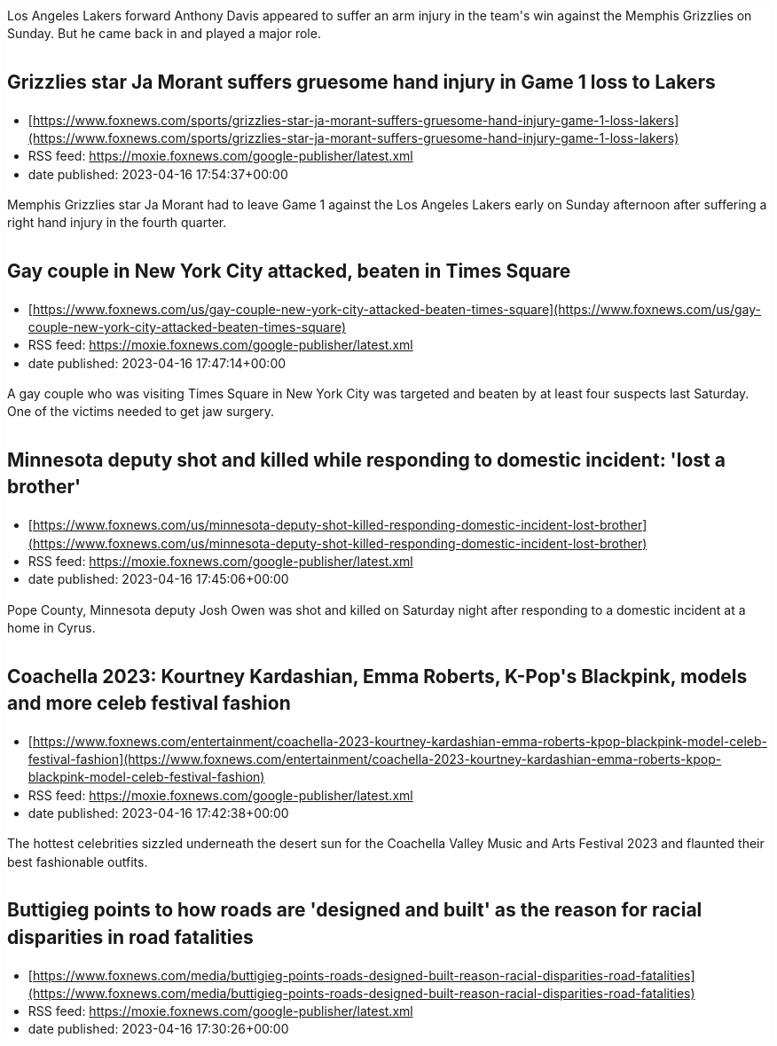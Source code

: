 Los Angeles Lakers forward Anthony Davis appeared to suffer an arm injury in the team&apos;s win against the Memphis Grizzlies on Sunday. But he came back in and played a major role.

## Grizzlies star Ja Morant suffers gruesome hand injury in Game 1 loss to Lakers
 - [https://www.foxnews.com/sports/grizzlies-star-ja-morant-suffers-gruesome-hand-injury-game-1-loss-lakers](https://www.foxnews.com/sports/grizzlies-star-ja-morant-suffers-gruesome-hand-injury-game-1-loss-lakers)
 - RSS feed: https://moxie.foxnews.com/google-publisher/latest.xml
 - date published: 2023-04-16 17:54:37+00:00

Memphis Grizzlies star Ja Morant had to leave Game 1 against the Los Angeles Lakers early on Sunday afternoon after suffering a right hand injury in the fourth quarter.

## Gay couple in New York City attacked, beaten in Times Square
 - [https://www.foxnews.com/us/gay-couple-new-york-city-attacked-beaten-times-square](https://www.foxnews.com/us/gay-couple-new-york-city-attacked-beaten-times-square)
 - RSS feed: https://moxie.foxnews.com/google-publisher/latest.xml
 - date published: 2023-04-16 17:47:14+00:00

A gay couple who was visiting Times Square in New York City was targeted and beaten by at least four suspects last Saturday. One of the victims needed to get jaw surgery.

## Minnesota deputy shot and killed while responding to domestic incident: 'lost a brother'
 - [https://www.foxnews.com/us/minnesota-deputy-shot-killed-responding-domestic-incident-lost-brother](https://www.foxnews.com/us/minnesota-deputy-shot-killed-responding-domestic-incident-lost-brother)
 - RSS feed: https://moxie.foxnews.com/google-publisher/latest.xml
 - date published: 2023-04-16 17:45:06+00:00

Pope County, Minnesota deputy Josh Owen was shot and killed on Saturday night after responding to a domestic incident at a home in Cyrus.

## Coachella 2023: Kourtney Kardashian, Emma Roberts, K-Pop's Blackpink, models and more celeb festival fashion
 - [https://www.foxnews.com/entertainment/coachella-2023-kourtney-kardashian-emma-roberts-kpop-blackpink-model-celeb-festival-fashion](https://www.foxnews.com/entertainment/coachella-2023-kourtney-kardashian-emma-roberts-kpop-blackpink-model-celeb-festival-fashion)
 - RSS feed: https://moxie.foxnews.com/google-publisher/latest.xml
 - date published: 2023-04-16 17:42:38+00:00

The hottest celebrities sizzled underneath the desert sun for the Coachella Valley Music and Arts Festival 2023 and flaunted their best fashionable outfits.

## Buttigieg points to how roads are 'designed and built' as the reason for racial disparities in road fatalities
 - [https://www.foxnews.com/media/buttigieg-points-roads-designed-built-reason-racial-disparities-road-fatalities](https://www.foxnews.com/media/buttigieg-points-roads-designed-built-reason-racial-disparities-road-fatalities)
 - RSS feed: https://moxie.foxnews.com/google-publisher/latest.xml
 - date published: 2023-04-16 17:30:26+00:00
